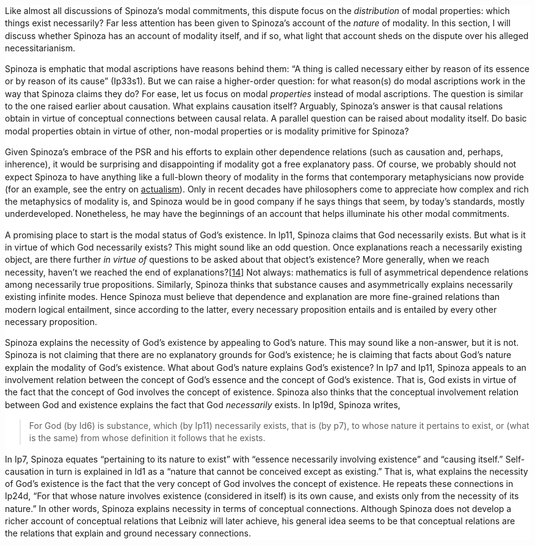 Like almost all discussions of Spinoza’s modal commitments, this dispute focus on the *distribution* of modal properties: which things exist necessarily? Far less attention has been given to Spinoza’s account of the *nature* of modality. In this section, I will discuss whether Spinoza has an account of modality itself, and if so, what light that account sheds on the dispute over his alleged necessitarianism.

Spinoza is emphatic that modal ascriptions have reasons behind them: “A thing is called necessary either by reason of its essence or by reason of its cause” (Ip33s1). But we can raise a higher-order question: for what reason(s) do modal ascriptions work in the way that Spinoza claims they do? For ease, let us focus on modal *properties* instead of modal ascriptions. The question is similar to the one raised earlier about causation. What explains causation itself? Arguably, Spinoza’s answer is that causal relations obtain in virtue of conceptual connections between causal relata. A parallel question can be raised about modality itself. Do basic modal properties obtain in virtue of other, non-modal properties or is modality primitive for Spinoza?

Given Spinoza’s embrace of the PSR and his efforts to explain other dependence relations (such as causation and, perhaps, inherence), it would be surprising and disappointing if modality got a free explanatory pass. Of course, we probably should not expect Spinoza to have anything like a full-blown theory of modality in the forms that contemporary metaphysicians now provide (for an example, see the entry on [actualism](https://plato.stanford.edu/entries/actualism/)). Only in recent decades have philosophers come to appreciate how complex and rich the metaphysics of modality is, and Spinoza would be in good company if he says things that seem, by today’s standards, mostly underdeveloped. Nonetheless, he may have the beginnings of an account that helps illuminate his other modal commitments.

A promising place to start is the modal status of God’s existence. In Ip11, Spinoza claims that God necessarily exists. But what is it in virtue of which God necessarily exists? This might sound like an odd question. Once explanations reach a necessarily existing object, are there further *in virtue of* questions to be asked about that object’s existence? More generally, when we reach necessity, haven’t we reached the end of explanations?[[14](https://plato.stanford.edu/entries/spinoza-modal/notes.html#14)] Not always: mathematics is full of asymmetrical dependence relations among necessarily true propositions. Similarly, Spinoza thinks that substance causes and asymmetrically explains necessarily existing infinite modes. Hence Spinoza must believe that dependence and explanation are more fine-grained relations than modern logical entailment, since according to the latter, every necessary proposition entails and is entailed by every other necessary proposition.

Spinoza explains the necessity of God’s existence by appealing to God’s nature. This may sound like a non-answer, but it is not. Spinoza is not claiming that there are no explanatory grounds for God’s existence; he is claiming that facts about God’s nature explain the modality of God’s existence. What about God’s nature explains God’s existence? In Ip7 and Ip11, Spinoza appeals to an involvement relation between the concept of God’s essence and the concept of God’s existence. That is, God exists in virtue of the fact that the concept of God involves the concept of existence. Spinoza also thinks that the conceptual involvement relation between God and existence explains the fact that God *necessarily* exists. In Ip19d, Spinoza writes,

> For God (by Id6) is substance, which (by Ip11) necessarily exists, that is (by p7), to whose nature it pertains to exist, or (what is the same) from whose definition it follows that he exists.

In Ip7, Spinoza equates “pertaining to its nature to exist” with “essence necessarily involving existence” and “causing itself.” Self-causation in turn is explained in Id1 as a “nature that cannot be conceived except as existing.” That is, what explains the necessity of God’s existence is the fact that the very concept of God involves the concept of existence. He repeats these connections in Ip24d, “For that whose nature involves existence (considered in itself) is its own cause, and exists only from the necessity of its nature.” In other words, Spinoza explains necessity in terms of conceptual connections. Although Spinoza does not develop a richer account of conceptual relations that Leibniz will later achieve, his general idea seems to be that conceptual relations are the relations that explain and ground necessary connections.
